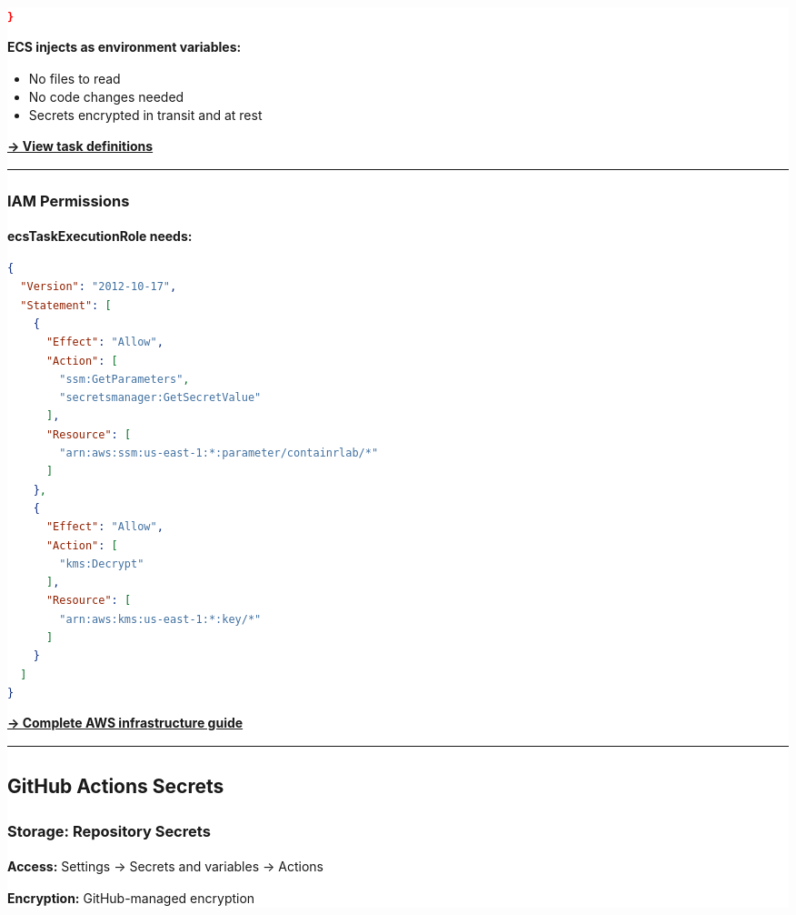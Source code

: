 ```json
}
```

**ECS injects as environment variables:**
- No files to read
- No code changes needed
- Secrets encrypted in transit and at rest

**[→ View task definitions](../infra/task-definitions/)**

---

### IAM Permissions

**ecsTaskExecutionRole needs:**
```json
{
  "Version": "2012-10-17",
  "Statement": [
    {
      "Effect": "Allow",
      "Action": [
        "ssm:GetParameters",
        "secretsmanager:GetSecretValue"
      ],
      "Resource": [
        "arn:aws:ssm:us-east-1:*:parameter/containrlab/*"
      ]
    },
    {
      "Effect": "Allow",
      "Action": [
        "kms:Decrypt"
      ],
      "Resource": [
        "arn:aws:kms:us-east-1:*:key/*"
      ]
    }
  ]
}
```

**[→ Complete AWS infrastructure guide](AWS_INFRASTRUCTURE.md)**

---

## GitHub Actions Secrets

### Storage: Repository Secrets

**Access:** Settings → Secrets and variables → Actions

**Encryption:** GitHub-managed encryption
